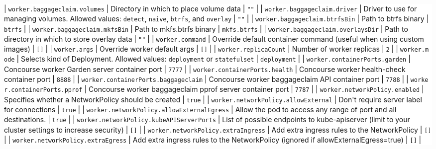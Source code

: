 | `worker.baggageclaim.volumes`                              | Directory in which to place volume data                                                                                                                                                                                         | `""`                |
| `worker.baggageclaim.driver`                               | Driver to use for managing volumes. Allowed values: `detect`, `naive`, `btrfs`, and `overlay`                                                                                                                                   | `""`                |
| `worker.baggageclaim.btrfsBin`                             | Path to btrfs binary                                                                                                                                                                                                            | `btrfs`             |
| `worker.baggageclaim.mkfsBin`                              | Path to mkfs.btrfs binary                                                                                                                                                                                                       | `mkfs.btrfs`        |
| `worker.baggageclaim.overlaysDir`                          | Path to directory in which to store overlay data                                                                                                                                                                                | `""`                |
| `worker.command`                                           | Override default container command (useful when using custom images)                                                                                                                                                            | `[]`                |
| `worker.args`                                              | Override worker default args                                                                                                                                                                                                    | `[]`                |
| `worker.replicaCount`                                      | Number of worker replicas                                                                                                                                                                                                       | `2`                 |
| `worker.mode`                                              | Selects kind of Deployment. Allowed values: `deployment` or `statefulset`                                                                                                                                                       | `deployment`        |
| `worker.containerPorts.garden`                             | Concourse worker Garden server container port                                                                                                                                                                                   | `7777`              |
| `worker.containerPorts.health`                             | Concourse worker health-check container port                                                                                                                                                                                    | `8888`              |
| `worker.containerPorts.baggageclaim`                       | Concourse worker baggageclaim API container port                                                                                                                                                                                | `7788`              |
| `worker.containerPorts.pprof`                              | Concourse worker baggageclaim pprof server container port                                                                                                                                                                       | `7787`              |
| `worker.networkPolicy.enabled`                             | Specifies whether a NetworkPolicy should be created                                                                                                                                                                             | `true`              |
| `worker.networkPolicy.allowExternal`                       | Don't require server label for connections                                                                                                                                                                                      | `true`              |
| `worker.networkPolicy.allowExternalEgress`                 | Allow the pod to access any range of port and all destinations.                                                                                                                                                                 | `true`              |
| `worker.networkPolicy.kubeAPIServerPorts`                  | List of possible endpoints to kube-apiserver (limit to your cluster settings to increase security)                                                                                                                              | `[]`                |
| `worker.networkPolicy.extraIngress`                        | Add extra ingress rules to the NetworkPolicy                                                                                                                                                                                    | `[]`                |
| `worker.networkPolicy.extraEgress`                         | Add extra ingress rules to the NetworkPolicy (ignored if allowExternalEgress=true)                                                                                                                                              | `[]`                |